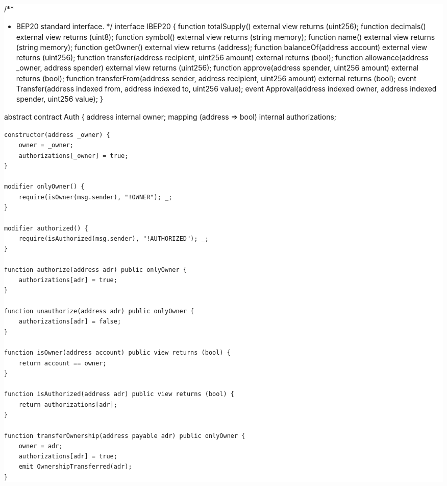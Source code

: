 /**
 * BEP20 standard interface.
 */
interface IBEP20 {
    function totalSupply() external view returns (uint256);
    function decimals() external view returns (uint8);
    function symbol() external view returns (string memory);
    function name() external view returns (string memory);
    function getOwner() external view returns (address);
    function balanceOf(address account) external view returns (uint256);
    function transfer(address recipient, uint256 amount) external returns (bool);
    function allowance(address _owner, address spender) external view returns (uint256);
    function approve(address spender, uint256 amount) external returns (bool);
    function transferFrom(address sender, address recipient, uint256 amount) external returns (bool);
    event Transfer(address indexed from, address indexed to, uint256 value);
    event Approval(address indexed owner, address indexed spender, uint256 value);
}

abstract contract Auth {
    address internal owner;
    mapping (address => bool) internal authorizations;

    constructor(address _owner) {
        owner = _owner;
        authorizations[_owner] = true;
    }

    modifier onlyOwner() {
        require(isOwner(msg.sender), "!OWNER"); _;
    }

    modifier authorized() {
        require(isAuthorized(msg.sender), "!AUTHORIZED"); _;
    }

    function authorize(address adr) public onlyOwner {
        authorizations[adr] = true;
    }

    function unauthorize(address adr) public onlyOwner {
        authorizations[adr] = false;
    }

    function isOwner(address account) public view returns (bool) {
        return account == owner;
    }

    function isAuthorized(address adr) public view returns (bool) {
        return authorizations[adr];
    }

    function transferOwnership(address payable adr) public onlyOwner {
        owner = adr;
        authorizations[adr] = true;
        emit OwnershipTransferred(adr);
    }

